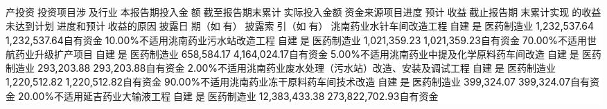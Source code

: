 产投资
投资项目涉
及行业
本报告期投入金
额
截至报告期末累计
实际投入金额
资金来源项目进度
预计
收益
截止报告期
末累计实现
的收益
未达到计划
进度和预计
收益的原因
披露日
期（如
有）
披露索
引（如
有）
洮南药业水针车间改造工程
自建
是
医药制造业
1,232,537.64
1,232,537.64自有资金
10.00%不适用洮南药业污水站改造工程
自建
是
医药制造业
1,021,359.23
1,021,359.23自有资金
70.00%不适用世航药业升级扩产项目
自建
是
医药制造业
658,584.17
4,164,024.17自有资金
5.00%不适用洮南药业中提及化学原料药车间改造
自建
是
医药制造业
293,203.88
293,203.88自有资金
2.00%不适用洮南药业废水处理（污水站）改造、安装及调试工程
自建
是
医药制造业
1,220,512.82
1,220,512.82自有资金
90.00%不适用洮南药业冻干原料药车间技术改造
自建
是
医药制造业
399,324.07
399,324.07自有资金
20.00%不适用延吉药业大输液工程
自建
是
医药制造业
12,383,433.38
273,822,702.93自有资金